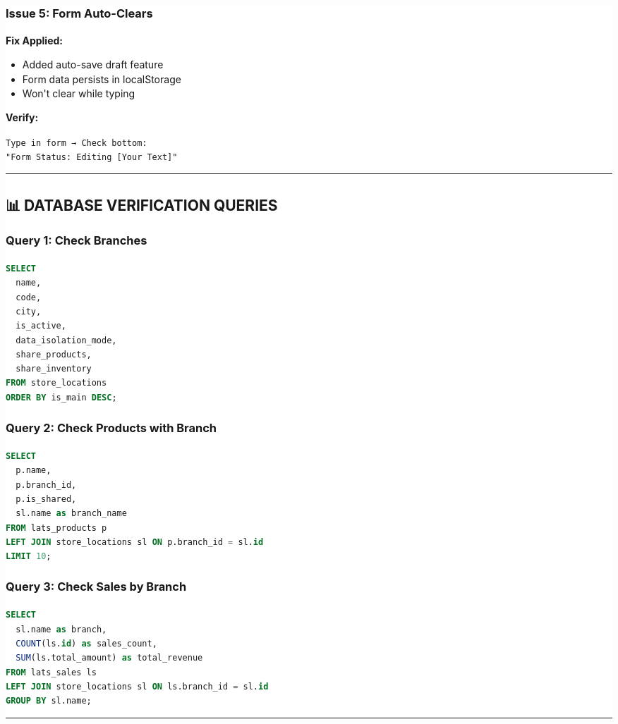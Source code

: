 
### **Issue 5: Form Auto-Clears**

**Fix Applied:**
- Added auto-save draft feature
- Form data persists in localStorage
- Won't clear while typing

**Verify:**
```
Type in form → Check bottom:
"Form Status: Editing [Your Text]"
```

---

## 📊 **DATABASE VERIFICATION QUERIES**

### **Query 1: Check Branches**
```sql
SELECT 
  name,
  code,
  city,
  is_active,
  data_isolation_mode,
  share_products,
  share_inventory
FROM store_locations
ORDER BY is_main DESC;
```

### **Query 2: Check Products with Branch**
```sql
SELECT 
  p.name,
  p.branch_id,
  p.is_shared,
  sl.name as branch_name
FROM lats_products p
LEFT JOIN store_locations sl ON p.branch_id = sl.id
LIMIT 10;
```

### **Query 3: Check Sales by Branch**
```sql
SELECT 
  sl.name as branch,
  COUNT(ls.id) as sales_count,
  SUM(ls.total_amount) as total_revenue
FROM lats_sales ls
LEFT JOIN store_locations sl ON ls.branch_id = sl.id
GROUP BY sl.name;
```

---